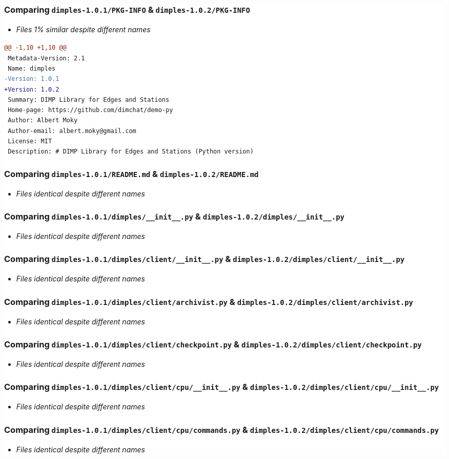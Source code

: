 ### Comparing `dimples-1.0.1/PKG-INFO` & `dimples-1.0.2/PKG-INFO`

 * *Files 1% similar despite different names*

```diff
@@ -1,10 +1,10 @@
 Metadata-Version: 2.1
 Name: dimples
-Version: 1.0.1
+Version: 1.0.2
 Summary: DIMP Library for Edges and Stations
 Home-page: https://github.com/dimchat/demo-py
 Author: Albert Moky
 Author-email: albert.moky@gmail.com
 License: MIT
 Description: # DIMP Library for Edges and Stations (Python version)
```

### Comparing `dimples-1.0.1/README.md` & `dimples-1.0.2/README.md`

 * *Files identical despite different names*

### Comparing `dimples-1.0.1/dimples/__init__.py` & `dimples-1.0.2/dimples/__init__.py`

 * *Files identical despite different names*

### Comparing `dimples-1.0.1/dimples/client/__init__.py` & `dimples-1.0.2/dimples/client/__init__.py`

 * *Files identical despite different names*

### Comparing `dimples-1.0.1/dimples/client/archivist.py` & `dimples-1.0.2/dimples/client/archivist.py`

 * *Files identical despite different names*

### Comparing `dimples-1.0.1/dimples/client/checkpoint.py` & `dimples-1.0.2/dimples/client/checkpoint.py`

 * *Files identical despite different names*

### Comparing `dimples-1.0.1/dimples/client/cpu/__init__.py` & `dimples-1.0.2/dimples/client/cpu/__init__.py`

 * *Files identical despite different names*

### Comparing `dimples-1.0.1/dimples/client/cpu/commands.py` & `dimples-1.0.2/dimples/client/cpu/commands.py`

 * *Files identical despite different names*
